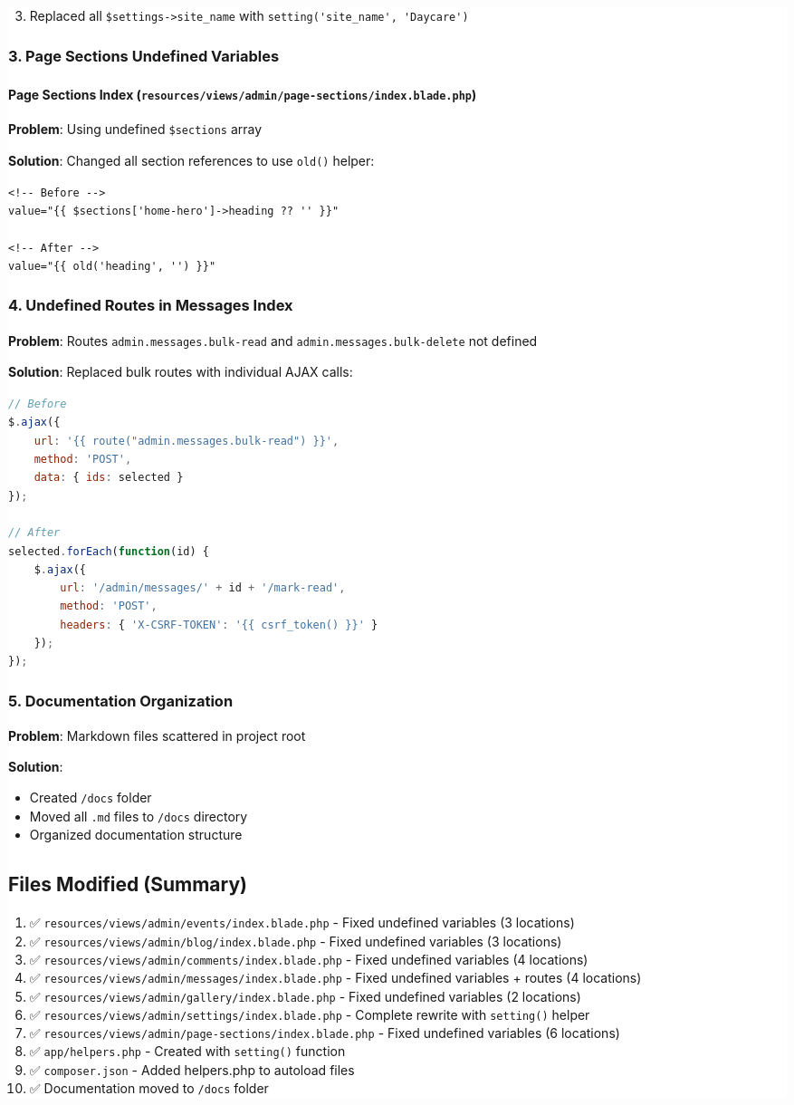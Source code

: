 3. Replaced all `$settings->site_name` with `setting('site_name', 'Daycare')`

### 3. Page Sections Undefined Variables

#### Page Sections Index (`resources/views/admin/page-sections/index.blade.php`)
**Problem**: Using undefined `$sections` array

**Solution**: Changed all section references to use `old()` helper:
```blade
<!-- Before -->
value="{{ $sections['home-hero']->heading ?? '' }}"

<!-- After -->
value="{{ old('heading', '') }}"
```

### 4. Undefined Routes in Messages Index

**Problem**: Routes `admin.messages.bulk-read` and `admin.messages.bulk-delete` not defined

**Solution**: Replaced bulk routes with individual AJAX calls:
```javascript
// Before
$.ajax({
    url: '{{ route("admin.messages.bulk-read") }}',
    method: 'POST',
    data: { ids: selected }
});

// After
selected.forEach(function(id) {
    $.ajax({
        url: '/admin/messages/' + id + '/mark-read',
        method: 'POST',
        headers: { 'X-CSRF-TOKEN': '{{ csrf_token() }}' }
    });
});
```

### 5. Documentation Organization

**Problem**: Markdown files scattered in project root

**Solution**: 
- Created `/docs` folder
- Moved all `.md` files to `/docs` directory
- Organized documentation structure

## Files Modified (Summary)

1. ✅ `resources/views/admin/events/index.blade.php` - Fixed undefined variables (3 locations)
2. ✅ `resources/views/admin/blog/index.blade.php` - Fixed undefined variables (3 locations)
3. ✅ `resources/views/admin/comments/index.blade.php` - Fixed undefined variables (4 locations)
4. ✅ `resources/views/admin/messages/index.blade.php` - Fixed undefined variables + routes (4 locations)
5. ✅ `resources/views/admin/gallery/index.blade.php` - Fixed undefined variables (2 locations)
6. ✅ `resources/views/admin/settings/index.blade.php` - Complete rewrite with `setting()` helper
7. ✅ `resources/views/admin/page-sections/index.blade.php` - Fixed undefined variables (6 locations)
8. ✅ `app/helpers.php` - Created with `setting()` function
9. ✅ `composer.json` - Added helpers.php to autoload files
10. ✅ Documentation moved to `/docs` folder
